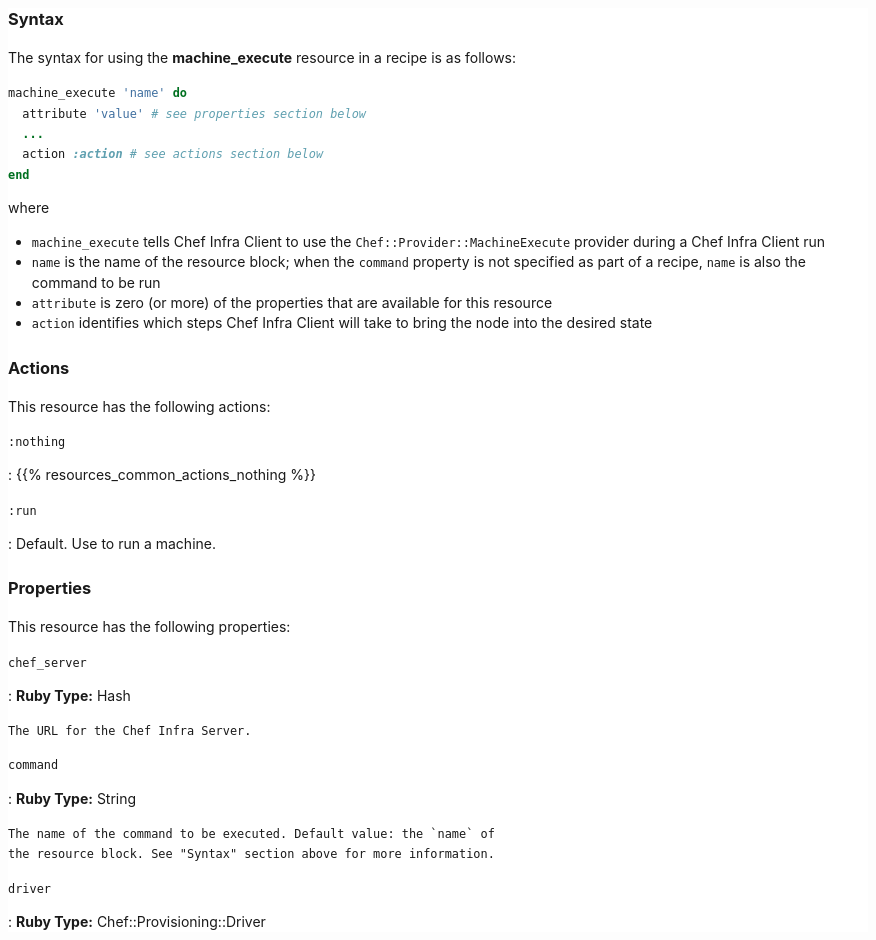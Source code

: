 ### Syntax

The syntax for using the **machine_execute** resource in a recipe is as
follows:

``` ruby
machine_execute 'name' do
  attribute 'value' # see properties section below
  ...
  action :action # see actions section below
end
```

where

-   `machine_execute` tells Chef Infra Client to use the
    `Chef::Provider::MachineExecute` provider during a Chef Infra Client
    run
-   `name` is the name of the resource block; when the `command`
    property is not specified as part of a recipe, `name` is also the
    command to be run
-   `attribute` is zero (or more) of the properties that are available
    for this resource
-   `action` identifies which steps Chef Infra Client will take to bring
    the node into the desired state

### Actions

This resource has the following actions:

`:nothing`

:   {{% resources_common_actions_nothing %}}

`:run`

:   Default. Use to run a machine.

### Properties

This resource has the following properties:

`chef_server`

:   **Ruby Type:** Hash

    The URL for the Chef Infra Server.

`command`

:   **Ruby Type:** String

    The name of the command to be executed. Default value: the `name` of
    the resource block. See "Syntax" section above for more information.

`driver`

:   **Ruby Type:** Chef::Provisioning::Driver
